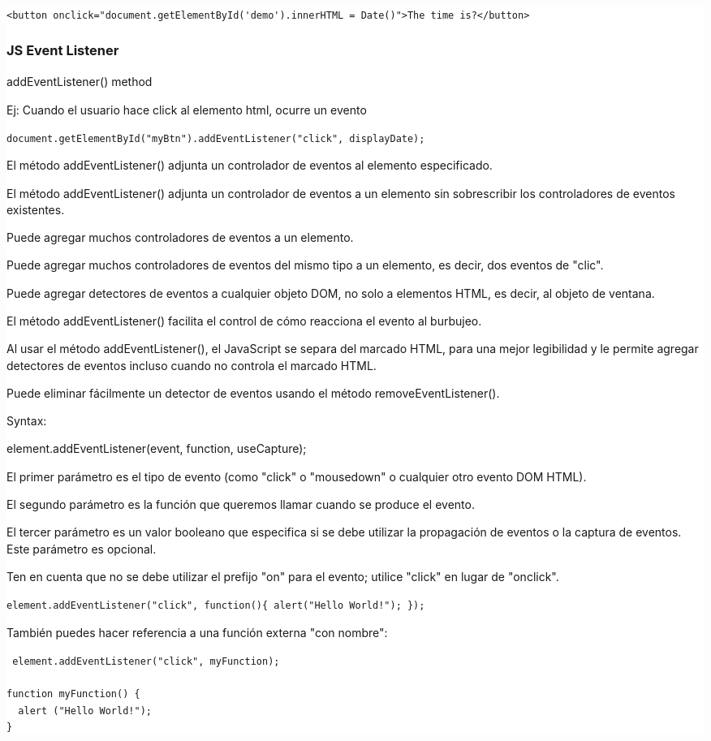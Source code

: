 ```
<button onclick="document.getElementById('demo').innerHTML = Date()">The time is?</button>

```



### JS Event Listener 

addEventListener() method

Ej: Cuando el usuario hace click al elemento html, ocurre un evento 

```
document.getElementById("myBtn").addEventListener("click", displayDate); 

```

El método addEventListener() adjunta un controlador de eventos al elemento especificado.

El método addEventListener() adjunta un controlador de eventos a un elemento sin sobrescribir los controladores de eventos existentes.

Puede agregar muchos controladores de eventos a un elemento.

Puede agregar muchos controladores de eventos del mismo tipo a un elemento, es decir, dos eventos de "clic".

Puede agregar detectores de eventos a cualquier objeto DOM, no solo a elementos HTML, es decir, al objeto de ventana.

El método addEventListener() facilita el control de cómo reacciona el evento al burbujeo.

Al usar el método addEventListener(), el JavaScript se separa del marcado HTML, para una mejor legibilidad y le permite agregar detectores de eventos incluso cuando no controla el marcado HTML.

Puede eliminar fácilmente un detector de eventos usando el método removeEventListener().


Syntax: 

element.addEventListener(event, function, useCapture);

El primer parámetro es el tipo de evento (como "click" o "mousedown" o cualquier otro evento DOM HTML).

El segundo parámetro es la función que queremos llamar cuando se produce el evento.

El tercer parámetro es un valor booleano que especifica si se debe utilizar la propagación de eventos o la captura de eventos. Este parámetro es opcional.

Ten en cuenta que no se debe utilizar el prefijo "on" para el evento; utilice "click" en lugar de "onclick".

```
element.addEventListener("click", function(){ alert("Hello World!"); }); 

```

También puedes hacer referencia a una función externa "con nombre":

```
 element.addEventListener("click", myFunction);

function myFunction() {
  alert ("Hello World!");
} 

```
